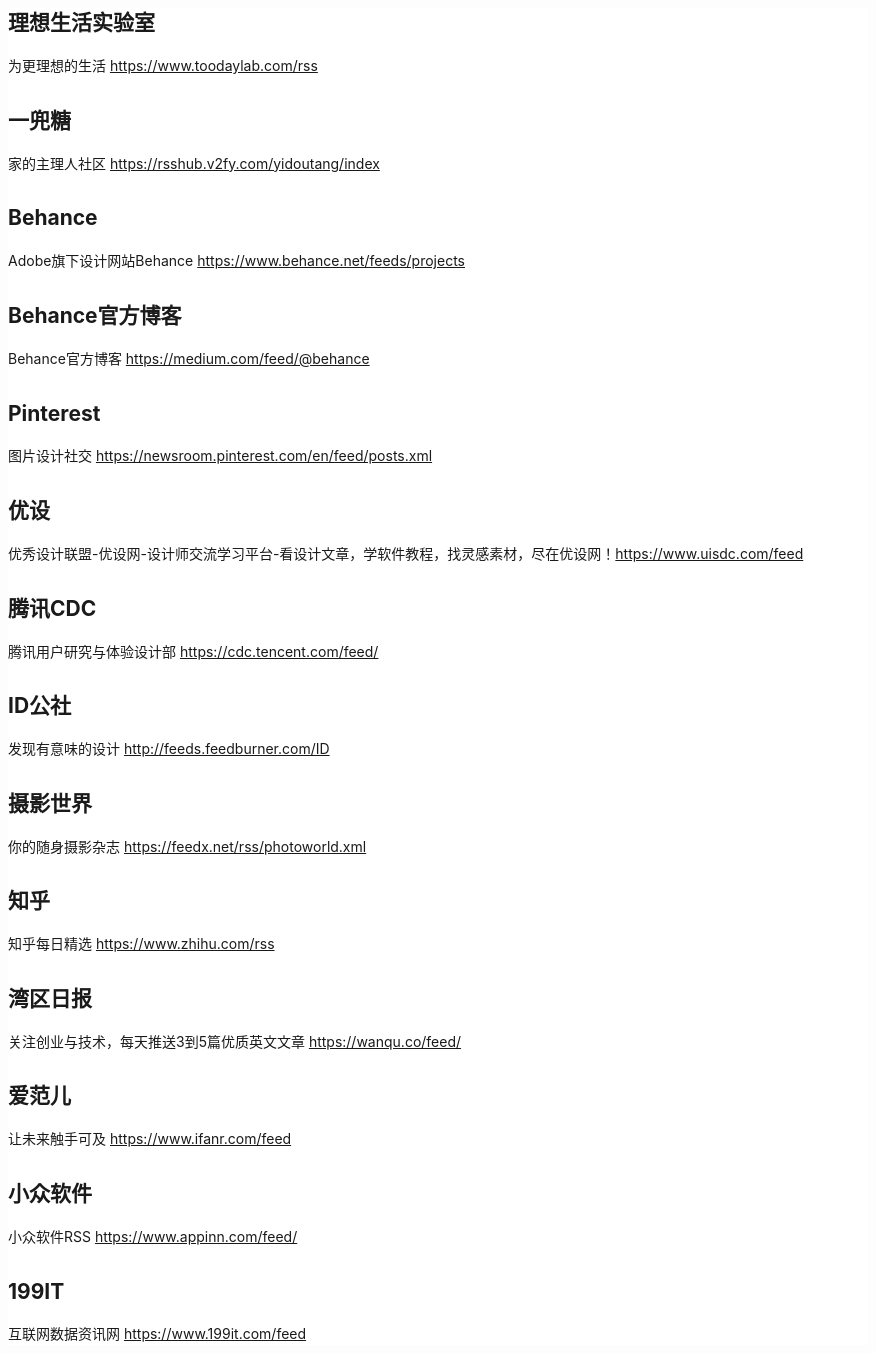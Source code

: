 ## 理想生活实验室
为更理想的生活 https://www.toodaylab.com/rss

## 一兜糖
家的主理人社区 https://rsshub.v2fy.com/yidoutang/index

## Behance
Adobe旗下设计网站Behance https://www.behance.net/feeds/projects

## Behance官方博客
Behance官方博客 https://medium.com/feed/@behance

## Pinterest
图片设计社交 https://newsroom.pinterest.com/en/feed/posts.xml

## 优设
优秀设计联盟-优设网-设计师交流学习平台-看设计文章，学软件教程，找灵感素材，尽在优设网！https://www.uisdc.com/feed

## 腾讯CDC
腾讯用户研究与体验设计部 https://cdc.tencent.com/feed/

## ID公社
发现有意味的设计 http://feeds.feedburner.com/ID

## 摄影世界
你的随身摄影杂志 https://feedx.net/rss/photoworld.xml

## 知乎
知乎每日精选 https://www.zhihu.com/rss

## 湾区日报
关注创业与技术，每天推送3到5篇优质英文文章 https://wanqu.co/feed/

## 爱范儿
让未来触手可及 https://www.ifanr.com/feed

## 小众软件
小众软件RSS https://www.appinn.com/feed/

## 199IT
互联网数据资讯网 https://www.199it.com/feed
